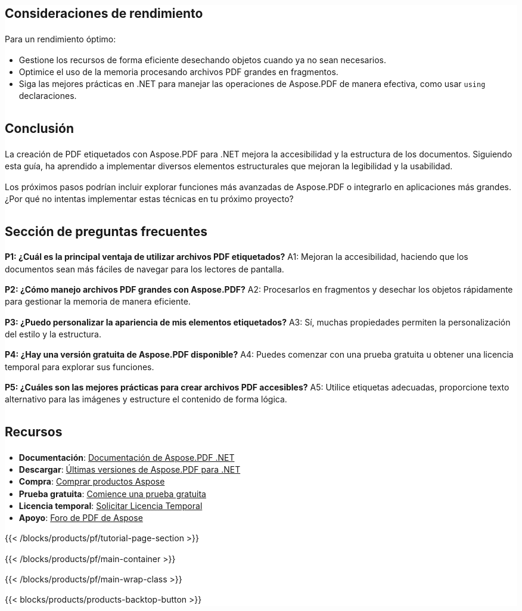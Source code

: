 ## Consideraciones de rendimiento
Para un rendimiento óptimo:
- Gestione los recursos de forma eficiente desechando objetos cuando ya no sean necesarios.
- Optimice el uso de la memoria procesando archivos PDF grandes en fragmentos.
- Siga las mejores prácticas en .NET para manejar las operaciones de Aspose.PDF de manera efectiva, como usar `using` declaraciones.

## Conclusión
La creación de PDF etiquetados con Aspose.PDF para .NET mejora la accesibilidad y la estructura de los documentos. Siguiendo esta guía, ha aprendido a implementar diversos elementos estructurales que mejoran la legibilidad y la usabilidad.

Los próximos pasos podrían incluir explorar funciones más avanzadas de Aspose.PDF o integrarlo en aplicaciones más grandes. ¿Por qué no intentas implementar estas técnicas en tu próximo proyecto?

## Sección de preguntas frecuentes
**P1: ¿Cuál es la principal ventaja de utilizar archivos PDF etiquetados?**
A1: Mejoran la accesibilidad, haciendo que los documentos sean más fáciles de navegar para los lectores de pantalla.

**P2: ¿Cómo manejo archivos PDF grandes con Aspose.PDF?**
A2: Procesarlos en fragmentos y desechar los objetos rápidamente para gestionar la memoria de manera eficiente.

**P3: ¿Puedo personalizar la apariencia de mis elementos etiquetados?**
A3: Sí, muchas propiedades permiten la personalización del estilo y la estructura.

**P4: ¿Hay una versión gratuita de Aspose.PDF disponible?**
A4: Puedes comenzar con una prueba gratuita u obtener una licencia temporal para explorar sus funciones.

**P5: ¿Cuáles son las mejores prácticas para crear archivos PDF accesibles?**
A5: Utilice etiquetas adecuadas, proporcione texto alternativo para las imágenes y estructure el contenido de forma lógica.

## Recursos
- **Documentación**: [Documentación de Aspose.PDF .NET](https://reference.aspose.com/pdf/net/)
- **Descargar**: [Últimas versiones de Aspose.PDF para .NET](https://releases.aspose.com/pdf/net/)
- **Compra**: [Comprar productos Aspose](https://purchase.aspose.com/buy)
- **Prueba gratuita**: [Comience una prueba gratuita](https://releases.aspose.com/pdf/net/)
- **Licencia temporal**: [Solicitar Licencia Temporal](https://purchase.aspose.com/temporary-license/)
- **Apoyo**: [Foro de PDF de Aspose](https://forum.aspose.com/c/pdf/10)

{{< /blocks/products/pf/tutorial-page-section >}}

{{< /blocks/products/pf/main-container >}}

{{< /blocks/products/pf/main-wrap-class >}}

{{< blocks/products/products-backtop-button >}}